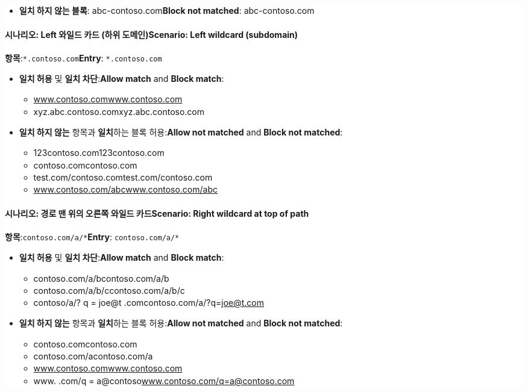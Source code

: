 - <span data-ttu-id="d84e9-270">**일치 하지 않는 블록**: abc-contoso.com</span><span class="sxs-lookup"><span data-stu-id="d84e9-270">**Block not matched**: abc-contoso.com</span></span>

#### <a name="scenario-left-wildcard-subdomain"></a><span data-ttu-id="d84e9-271">시나리오: Left 와일드 카드 (하위 도메인)</span><span class="sxs-lookup"><span data-stu-id="d84e9-271">Scenario: Left wildcard (subdomain)</span></span>

<span data-ttu-id="d84e9-272">**항목**:`*.contoso.com`</span><span class="sxs-lookup"><span data-stu-id="d84e9-272">**Entry**: `*.contoso.com`</span></span>

- <span data-ttu-id="d84e9-273">**일치 허용** 및 **일치 차단**:</span><span class="sxs-lookup"><span data-stu-id="d84e9-273">**Allow match** and **Block match**:</span></span>

  - <span data-ttu-id="d84e9-274">www.contoso.com</span><span class="sxs-lookup"><span data-stu-id="d84e9-274">www.contoso.com</span></span>
  - <span data-ttu-id="d84e9-275">xyz.abc.contoso.com</span><span class="sxs-lookup"><span data-stu-id="d84e9-275">xyz.abc.contoso.com</span></span>

- <span data-ttu-id="d84e9-276">**일치 하지 않는** 항목과 **일치**하는 블록 허용:</span><span class="sxs-lookup"><span data-stu-id="d84e9-276">**Allow not matched** and **Block not matched**:</span></span>

  - <span data-ttu-id="d84e9-277">123contoso.com</span><span class="sxs-lookup"><span data-stu-id="d84e9-277">123contoso.com</span></span>
  - <span data-ttu-id="d84e9-278">contoso.com</span><span class="sxs-lookup"><span data-stu-id="d84e9-278">contoso.com</span></span>
  - <span data-ttu-id="d84e9-279">test.com/contoso.com</span><span class="sxs-lookup"><span data-stu-id="d84e9-279">test.com/contoso.com</span></span>
  - <span data-ttu-id="d84e9-280">www.contoso.com/abc</span><span class="sxs-lookup"><span data-stu-id="d84e9-280">www.contoso.com/abc</span></span>
  
#### <a name="scenario-right-wildcard-at-top-of-path"></a><span data-ttu-id="d84e9-281">시나리오: 경로 맨 위의 오른쪽 와일드 카드</span><span class="sxs-lookup"><span data-stu-id="d84e9-281">Scenario: Right wildcard at top of path</span></span>

<span data-ttu-id="d84e9-282">**항목**:`contoso.com/a/*`</span><span class="sxs-lookup"><span data-stu-id="d84e9-282">**Entry**: `contoso.com/a/*`</span></span>

- <span data-ttu-id="d84e9-283">**일치 허용** 및 **일치 차단**:</span><span class="sxs-lookup"><span data-stu-id="d84e9-283">**Allow match** and **Block match**:</span></span>

  - <span data-ttu-id="d84e9-284">contoso.com/a/b</span><span class="sxs-lookup"><span data-stu-id="d84e9-284">contoso.com/a/b</span></span>
  - <span data-ttu-id="d84e9-285">contoso.com/a/b/c</span><span class="sxs-lookup"><span data-stu-id="d84e9-285">contoso.com/a/b/c</span></span>
  - <span data-ttu-id="d84e9-286">contoso/a/? q = joe@t .com</span><span class="sxs-lookup"><span data-stu-id="d84e9-286">contoso.com/a/?q=joe@t.com</span></span>

- <span data-ttu-id="d84e9-287">**일치 하지 않는** 항목과 **일치**하는 블록 허용:</span><span class="sxs-lookup"><span data-stu-id="d84e9-287">**Allow not matched** and **Block not matched**:</span></span>

  - <span data-ttu-id="d84e9-288">contoso.com</span><span class="sxs-lookup"><span data-stu-id="d84e9-288">contoso.com</span></span>
  - <span data-ttu-id="d84e9-289">contoso.com/a</span><span class="sxs-lookup"><span data-stu-id="d84e9-289">contoso.com/a</span></span>
  - <span data-ttu-id="d84e9-290">www.contoso.com</span><span class="sxs-lookup"><span data-stu-id="d84e9-290">www.contoso.com</span></span>
  - <span data-ttu-id="d84e9-291">www. .com/q = a@contoso</span><span class="sxs-lookup"><span data-stu-id="d84e9-291">www.contoso.com/q=a@contoso.com</span></span>
  